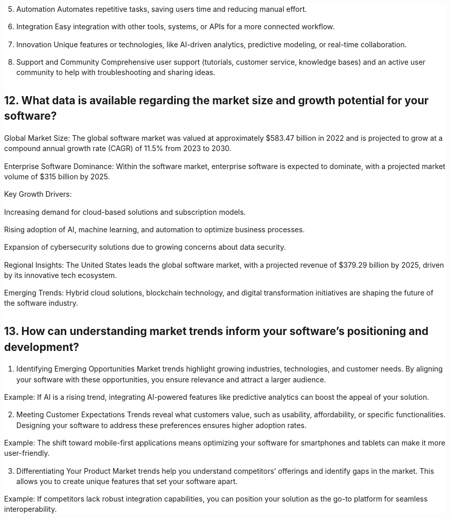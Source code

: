 5. Automation
Automates repetitive tasks, saving users time and reducing manual effort.

6. Integration
Easy integration with other tools, systems, or APIs for a more connected workflow.

7. Innovation
Unique features or technologies, like AI-driven analytics, predictive modeling, or real-time collaboration.

8. Support and Community
Comprehensive user support (tutorials, customer service, knowledge bases) and an active user community to help with troubleshooting and sharing ideas.
## 12. What data is available regarding the market size and growth potential for your software?
Global Market Size: The global software market was valued at approximately $583.47 billion in 2022 and is projected to grow at a compound annual growth rate (CAGR) of 11.5% from 2023 to 2030.

Enterprise Software Dominance: Within the software market, enterprise software is expected to dominate, with a projected market volume of $315 billion by 2025.

Key Growth Drivers:

Increasing demand for cloud-based solutions and subscription models.

Rising adoption of AI, machine learning, and automation to optimize business processes.

Expansion of cybersecurity solutions due to growing concerns about data security.

Regional Insights: The United States leads the global software market, with a projected revenue of $379.29 billion by 2025, driven by its innovative tech ecosystem.

Emerging Trends: Hybrid cloud solutions, blockchain technology, and digital transformation initiatives are shaping the future of the software industry.
## 13. How can understanding market trends inform your software’s positioning and development?
1. Identifying Emerging Opportunities
Market trends highlight growing industries, technologies, and customer needs. By aligning your software with these opportunities, you ensure relevance and attract a larger audience.

Example: If AI is a rising trend, integrating AI-powered features like predictive analytics can boost the appeal of your solution.

2. Meeting Customer Expectations
Trends reveal what customers value, such as usability, affordability, or specific functionalities. Designing your software to address these preferences ensures higher adoption rates.

Example: The shift toward mobile-first applications means optimizing your software for smartphones and tablets can make it more user-friendly.

3. Differentiating Your Product
Market trends help you understand competitors’ offerings and identify gaps in the market. This allows you to create unique features that set your software apart.

Example: If competitors lack robust integration capabilities, you can position your solution as the go-to platform for seamless interoperability.
